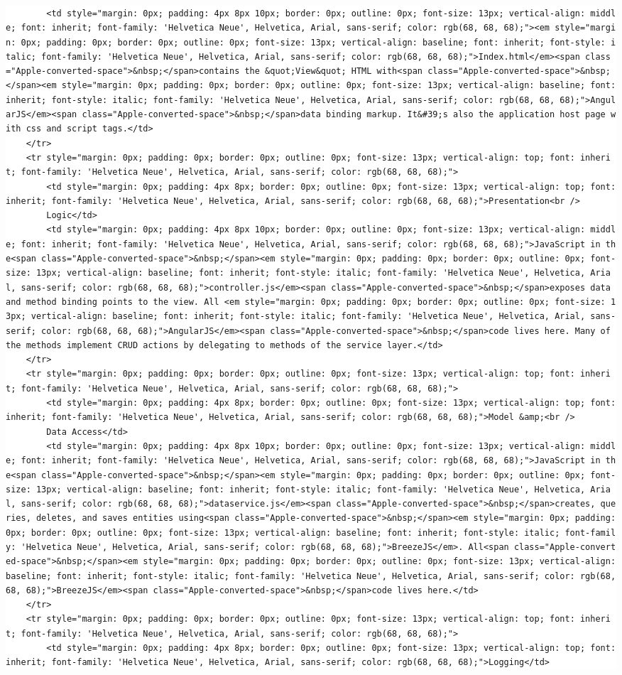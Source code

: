 			<td style="margin: 0px; padding: 4px 8px 10px; border: 0px; outline: 0px; font-size: 13px; vertical-align: middle; font: inherit; font-family: 'Helvetica Neue', Helvetica, Arial, sans-serif; color: rgb(68, 68, 68);"><em style="margin: 0px; padding: 0px; border: 0px; outline: 0px; font-size: 13px; vertical-align: baseline; font: inherit; font-style: italic; font-family: 'Helvetica Neue', Helvetica, Arial, sans-serif; color: rgb(68, 68, 68);">Index.html</em><span class="Apple-converted-space">&nbsp;</span>contains the &quot;View&quot; HTML with<span class="Apple-converted-space">&nbsp;</span><em style="margin: 0px; padding: 0px; border: 0px; outline: 0px; font-size: 13px; vertical-align: baseline; font: inherit; font-style: italic; font-family: 'Helvetica Neue', Helvetica, Arial, sans-serif; color: rgb(68, 68, 68);">AngularJS</em><span class="Apple-converted-space">&nbsp;</span>data binding markup. It&#39;s also the application host page with css and script tags.</td>
		</tr>
		<tr style="margin: 0px; padding: 0px; border: 0px; outline: 0px; font-size: 13px; vertical-align: top; font: inherit; font-family: 'Helvetica Neue', Helvetica, Arial, sans-serif; color: rgb(68, 68, 68);">
			<td style="margin: 0px; padding: 4px 8px; border: 0px; outline: 0px; font-size: 13px; vertical-align: top; font: inherit; font-family: 'Helvetica Neue', Helvetica, Arial, sans-serif; color: rgb(68, 68, 68);">Presentation<br />
			Logic</td>
			<td style="margin: 0px; padding: 4px 8px 10px; border: 0px; outline: 0px; font-size: 13px; vertical-align: middle; font: inherit; font-family: 'Helvetica Neue', Helvetica, Arial, sans-serif; color: rgb(68, 68, 68);">JavaScript in the<span class="Apple-converted-space">&nbsp;</span><em style="margin: 0px; padding: 0px; border: 0px; outline: 0px; font-size: 13px; vertical-align: baseline; font: inherit; font-style: italic; font-family: 'Helvetica Neue', Helvetica, Arial, sans-serif; color: rgb(68, 68, 68);">controller.js</em><span class="Apple-converted-space">&nbsp;</span>exposes data and method binding points to the view. All <em style="margin: 0px; padding: 0px; border: 0px; outline: 0px; font-size: 13px; vertical-align: baseline; font: inherit; font-style: italic; font-family: 'Helvetica Neue', Helvetica, Arial, sans-serif; color: rgb(68, 68, 68);">AngularJS</em><span class="Apple-converted-space">&nbsp;</span>code lives here. Many of the methods implement CRUD actions by delegating to methods of the service layer.</td>
		</tr>
		<tr style="margin: 0px; padding: 0px; border: 0px; outline: 0px; font-size: 13px; vertical-align: top; font: inherit; font-family: 'Helvetica Neue', Helvetica, Arial, sans-serif; color: rgb(68, 68, 68);">
			<td style="margin: 0px; padding: 4px 8px; border: 0px; outline: 0px; font-size: 13px; vertical-align: top; font: inherit; font-family: 'Helvetica Neue', Helvetica, Arial, sans-serif; color: rgb(68, 68, 68);">Model &amp;<br />
			Data Access</td>
			<td style="margin: 0px; padding: 4px 8px 10px; border: 0px; outline: 0px; font-size: 13px; vertical-align: middle; font: inherit; font-family: 'Helvetica Neue', Helvetica, Arial, sans-serif; color: rgb(68, 68, 68);">JavaScript in the<span class="Apple-converted-space">&nbsp;</span><em style="margin: 0px; padding: 0px; border: 0px; outline: 0px; font-size: 13px; vertical-align: baseline; font: inherit; font-style: italic; font-family: 'Helvetica Neue', Helvetica, Arial, sans-serif; color: rgb(68, 68, 68);">dataservice.js</em><span class="Apple-converted-space">&nbsp;</span>creates, queries, deletes, and saves entities using<span class="Apple-converted-space">&nbsp;</span><em style="margin: 0px; padding: 0px; border: 0px; outline: 0px; font-size: 13px; vertical-align: baseline; font: inherit; font-style: italic; font-family: 'Helvetica Neue', Helvetica, Arial, sans-serif; color: rgb(68, 68, 68);">BreezeJS</em>. All<span class="Apple-converted-space">&nbsp;</span><em style="margin: 0px; padding: 0px; border: 0px; outline: 0px; font-size: 13px; vertical-align: baseline; font: inherit; font-style: italic; font-family: 'Helvetica Neue', Helvetica, Arial, sans-serif; color: rgb(68, 68, 68);">BreezeJS</em><span class="Apple-converted-space">&nbsp;</span>code lives here.</td>
		</tr>
		<tr style="margin: 0px; padding: 0px; border: 0px; outline: 0px; font-size: 13px; vertical-align: top; font: inherit; font-family: 'Helvetica Neue', Helvetica, Arial, sans-serif; color: rgb(68, 68, 68);">
			<td style="margin: 0px; padding: 4px 8px; border: 0px; outline: 0px; font-size: 13px; vertical-align: top; font: inherit; font-family: 'Helvetica Neue', Helvetica, Arial, sans-serif; color: rgb(68, 68, 68);">Logging</td>